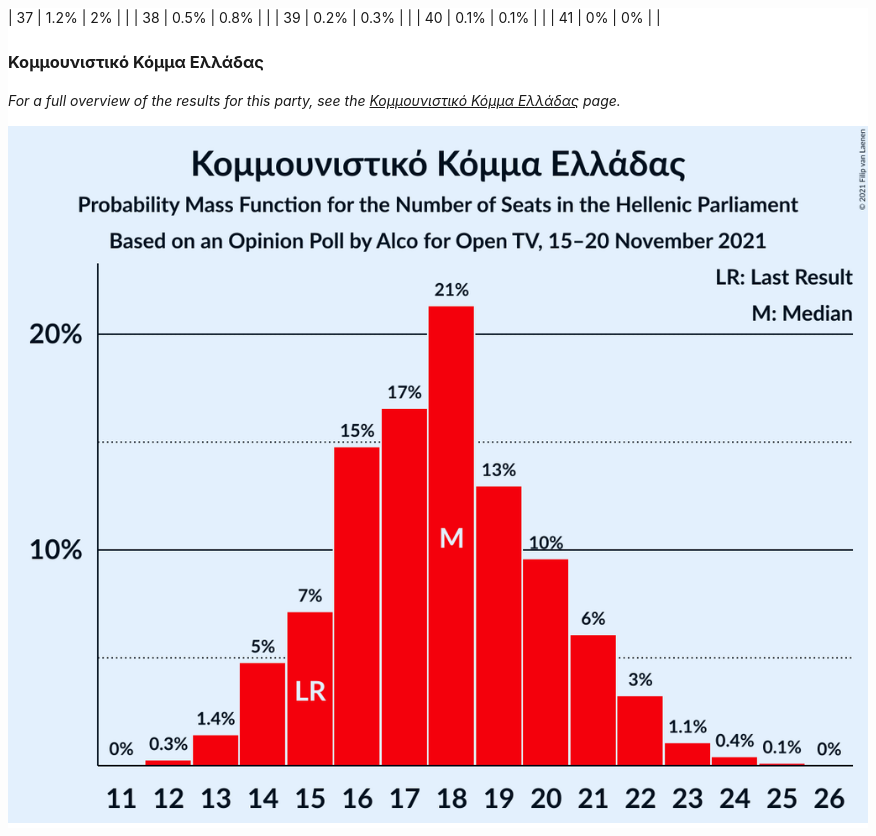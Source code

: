 | 37 | 1.2% | 2% |  |
| 38 | 0.5% | 0.8% |  |
| 39 | 0.2% | 0.3% |  |
| 40 | 0.1% | 0.1% |  |
| 41 | 0% | 0% |  |

### Κομμουνιστικό Κόμμα Ελλάδας

*For a full overview of the results for this party, see the [Κομμουνιστικό Κόμμα Ελλάδας](party-κομμουνιστικόκόμμαελλάδας.html) page.*

![Graph with seats probability mass function not yet produced](2021-11-20-Alco-seats-pmf-κομμουνιστικόκόμμαελλάδας.png "Seats Probability Mass Function")
